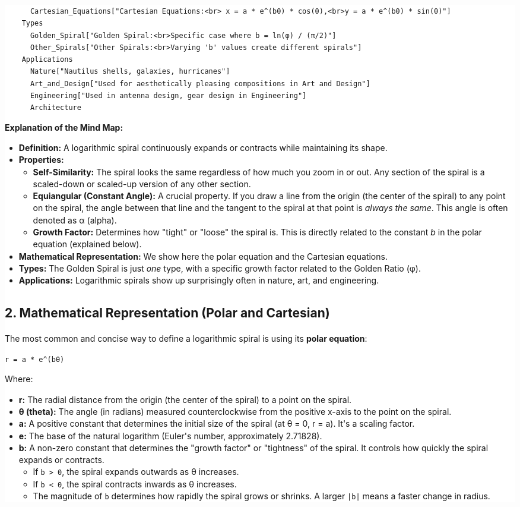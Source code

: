 ```mermaid
      Cartesian_Equations["Cartesian Equations:<br> x = a * e^(bθ) * cos(θ),<br>y = a * e^(bθ) * sin(θ)"]
    Types
      Golden_Spiral["Golden Spiral:<br>Specific case where b = ln(φ) / (π/2)"]
      Other_Spirals["Other Spirals:<br>Varying 'b' values create different spirals"]
    Applications
      Nature["Nautilus shells, galaxies, hurricanes"]
      Art_and_Design["Used for aesthetically pleasing compositions in Art and Design"]
      Engineering["Used in antenna design, gear design in Engineering"]
      Architecture
```

**Explanation of the Mind Map:**

*   **Definition:**  A logarithmic spiral continuously expands or contracts while maintaining its shape.
*   **Properties:**
    *   **Self-Similarity:** The spiral looks the same regardless of how much you zoom in or out.  Any section of the spiral is a scaled-down or scaled-up version of any other section.
    *   **Equiangular (Constant Angle):**  A crucial property.  If you draw a line from the origin (the center of the spiral) to any point on the spiral, the angle between that line and the tangent to the spiral at that point is *always the same*.  This angle is often denoted as α (alpha).
    *   **Growth Factor:**  Determines how "tight" or "loose" the spiral is.  This is directly related to the constant *b* in the polar equation (explained below).
*   **Mathematical Representation:** We show here the polar equation and the Cartesian equations.
*   **Types:** The Golden Spiral is just *one* type, with a specific growth factor related to the Golden Ratio (φ).
*   **Applications:**  Logarithmic spirals show up surprisingly often in nature, art, and engineering.

## 2. Mathematical Representation (Polar and Cartesian)

The most common and concise way to define a logarithmic spiral is using its **polar equation**:

```
r = a * e^(bθ)
```

Where:

*   **r:** The radial distance from the origin (the center of the spiral) to a point on the spiral.
*   **θ (theta):** The angle (in radians) measured counterclockwise from the positive x-axis to the point on the spiral.
*   **a:** A positive constant that determines the initial size of the spiral (at θ = 0, r = a). It's a scaling factor.
*   **e:** The base of the natural logarithm (Euler's number, approximately 2.71828).
*   **b:** A non-zero constant that determines the "growth factor" or "tightness" of the spiral.  It controls how quickly the spiral expands or contracts.
    *   If `b > 0`, the spiral expands outwards as θ increases.
    *   If `b < 0`, the spiral contracts inwards as θ increases.
    *   The magnitude of `b` determines how rapidly the spiral grows or shrinks.  A larger `|b|` means a faster change in radius.
